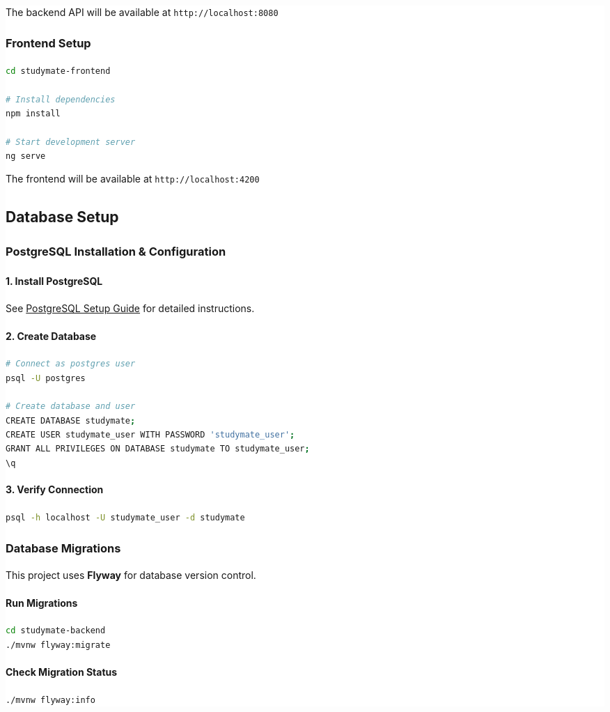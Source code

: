 The backend API will be available at `http://localhost:8080`

### Frontend Setup
```bash
cd studymate-frontend

# Install dependencies
npm install

# Start development server
ng serve
```

The frontend will be available at `http://localhost:4200`

## Database Setup

### PostgreSQL Installation & Configuration

#### 1. Install PostgreSQL
See [PostgreSQL Setup Guide](docs/postgresql-setup.md) for detailed instructions.

#### 2. Create Database
```bash
# Connect as postgres user
psql -U postgres

# Create database and user
CREATE DATABASE studymate;
CREATE USER studymate_user WITH PASSWORD 'studymate_user';
GRANT ALL PRIVILEGES ON DATABASE studymate TO studymate_user;
\q
```

#### 3. Verify Connection
```bash
psql -h localhost -U studymate_user -d studymate
```

### Database Migrations

This project uses **Flyway** for database version control.

#### Run Migrations
```bash
cd studymate-backend
./mvnw flyway:migrate
```

#### Check Migration Status
```bash
./mvnw flyway:info
```
